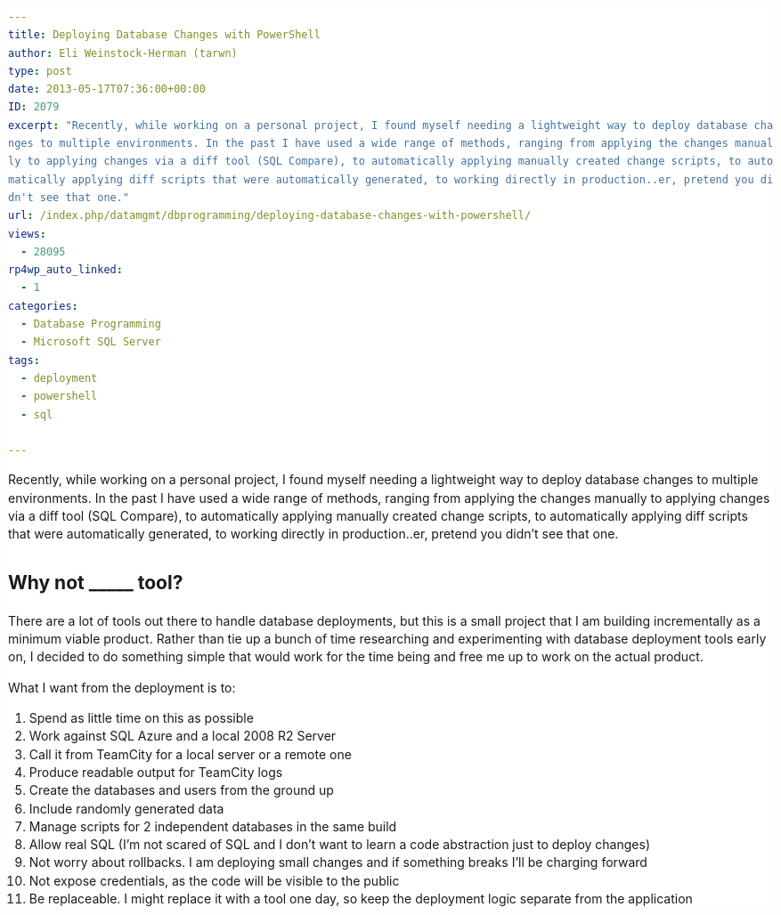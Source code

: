 ```yaml
---
title: Deploying Database Changes with PowerShell
author: Eli Weinstock-Herman (tarwn)
type: post
date: 2013-05-17T07:36:00+00:00
ID: 2079
excerpt: "Recently, while working on a personal project, I found myself needing a lightweight way to deploy database changes to multiple environments. In the past I have used a wide range of methods, ranging from applying the changes manually to applying changes via a diff tool (SQL Compare), to automatically applying manually created change scripts, to automatically applying diff scripts that were automatically generated, to working directly in production..er, pretend you didn't see that one."
url: /index.php/datamgmt/dbprogramming/deploying-database-changes-with-powershell/
views:
  - 28095
rp4wp_auto_linked:
  - 1
categories:
  - Database Programming
  - Microsoft SQL Server
tags:
  - deployment
  - powershell
  - sql

---
```

Recently, while working on a personal project, I found myself needing a lightweight way to deploy database changes to multiple environments. In the past I have used a wide range of methods, ranging from applying the changes manually to applying changes via a diff tool (SQL Compare), to automatically applying manually created change scripts, to automatically applying diff scripts that were automatically generated, to working directly in production..er, pretend you didn&#8217;t see that one. 

## Why not \___\___\___ tool?

There are a lot of tools out there to handle database deployments, but this is a small project that I am building incrementally as a minimum viable product. Rather than tie up a bunch of time researching and experimenting with database deployment tools early on, I decided to do something simple that would work for the time being and free me up to work on the actual product. 

What I want from the deployment is to:

  1. Spend as little time on this as possible
  2. Work against SQL Azure and a local 2008 R2 Server
  3. Call it from TeamCity for a local server or a remote one
  4. Produce readable output for TeamCity logs
  5. Create the databases and users from the ground up
  6. Include randomly generated data
  7. Manage scripts for 2 independent databases in the same build
  8. Allow real SQL (I&#8217;m not scared of SQL and I don&#8217;t want to learn a code abstraction just to deploy changes)
  9. Not worry about rollbacks. I am deploying small changes and if something breaks I&#8217;ll be charging forward
 10. Not expose credentials, as the code will be visible to the public
 11. Be replaceable. I might replace it with a tool one day, so keep the deployment logic separate from the application
